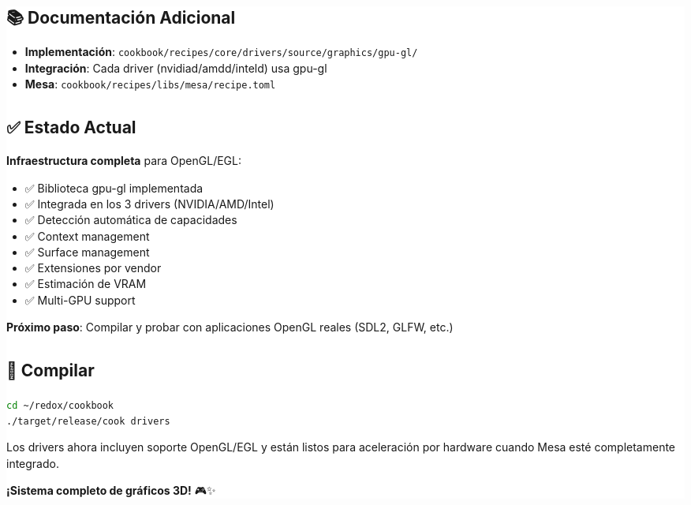 ## 📚 Documentación Adicional

- **Implementación**: `cookbook/recipes/core/drivers/source/graphics/gpu-gl/`
- **Integración**: Cada driver (nvidiad/amdd/inteld) usa gpu-gl
- **Mesa**: `cookbook/recipes/libs/mesa/recipe.toml`

## ✅ Estado Actual

**Infraestructura completa** para OpenGL/EGL:
- ✅ Biblioteca gpu-gl implementada
- ✅ Integrada en los 3 drivers (NVIDIA/AMD/Intel)
- ✅ Detección automática de capacidades
- ✅ Context management
- ✅ Surface management
- ✅ Extensiones por vendor
- ✅ Estimación de VRAM
- ✅ Multi-GPU support

**Próximo paso**: Compilar y probar con aplicaciones OpenGL reales (SDL2, GLFW, etc.)

## 🚀 Compilar

```bash
cd ~/redox/cookbook
./target/release/cook drivers
```

Los drivers ahora incluyen soporte OpenGL/EGL y están listos para aceleración por hardware cuando Mesa esté completamente integrado.

**¡Sistema completo de gráficos 3D!** 🎮✨

